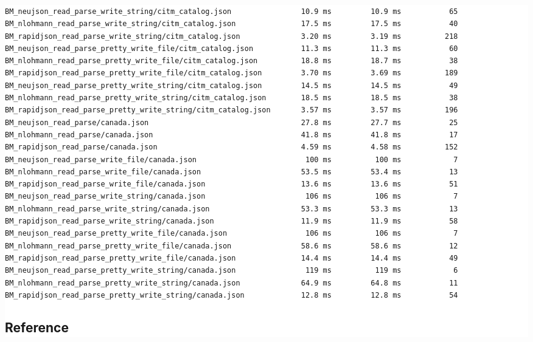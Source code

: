 ```bash
BM_neujson_read_parse_write_string/citm_catalog.json                10.9 ms         10.9 ms           65
BM_nlohmann_read_parse_write_string/citm_catalog.json               17.5 ms         17.5 ms           40
BM_rapidjson_read_parse_write_string/citm_catalog.json              3.20 ms         3.19 ms          218
BM_neujson_read_parse_pretty_write_file/citm_catalog.json           11.3 ms         11.3 ms           60
BM_nlohmann_read_parse_pretty_write_file/citm_catalog.json          18.8 ms         18.7 ms           38
BM_rapidjson_read_parse_pretty_write_file/citm_catalog.json         3.70 ms         3.69 ms          189
BM_neujson_read_parse_pretty_write_string/citm_catalog.json         14.5 ms         14.5 ms           49
BM_nlohmann_read_parse_pretty_write_string/citm_catalog.json        18.5 ms         18.5 ms           38
BM_rapidjson_read_parse_pretty_write_string/citm_catalog.json       3.57 ms         3.57 ms          196
BM_neujson_read_parse/canada.json                                   27.8 ms         27.7 ms           25
BM_nlohmann_read_parse/canada.json                                  41.8 ms         41.8 ms           17
BM_rapidjson_read_parse/canada.json                                 4.59 ms         4.58 ms          152
BM_neujson_read_parse_write_file/canada.json                         100 ms          100 ms            7
BM_nlohmann_read_parse_write_file/canada.json                       53.5 ms         53.4 ms           13
BM_rapidjson_read_parse_write_file/canada.json                      13.6 ms         13.6 ms           51
BM_neujson_read_parse_write_string/canada.json                       106 ms          106 ms            7
BM_nlohmann_read_parse_write_string/canada.json                     53.3 ms         53.3 ms           13
BM_rapidjson_read_parse_write_string/canada.json                    11.9 ms         11.9 ms           58
BM_neujson_read_parse_pretty_write_file/canada.json                  106 ms          106 ms            7
BM_nlohmann_read_parse_pretty_write_file/canada.json                58.6 ms         58.6 ms           12
BM_rapidjson_read_parse_pretty_write_file/canada.json               14.4 ms         14.4 ms           49
BM_neujson_read_parse_pretty_write_string/canada.json                119 ms          119 ms            6
BM_nlohmann_read_parse_pretty_write_string/canada.json              64.9 ms         64.8 ms           11
BM_rapidjson_read_parse_pretty_write_string/canada.json             12.8 ms         12.8 ms           54
```

## Reference
